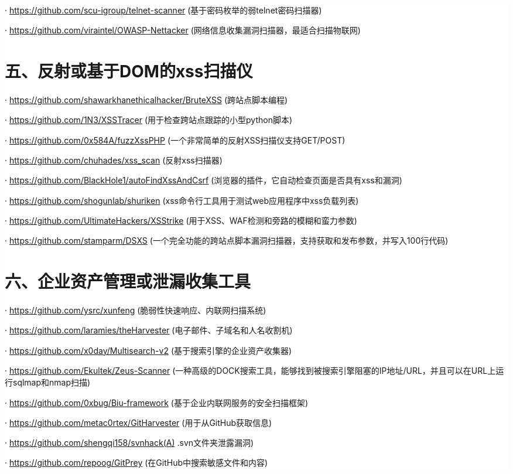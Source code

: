 · https://github.com/scu-igroup/telnet-scanner
(基于密码枚举的弱telnet密码扫描器)

· https://github.com/viraintel/OWASP-Nettacker
(网络信息收集漏洞扫描器，最适合扫描物联网)

# 五、反射或基于DOM的xss扫描仪

· https://github.com/shawarkhanethicalhacker/BruteXSS
(跨站点脚本编程)

· https://github.com/1N3/XSSTracer
(用于检查跨站点跟踪的小型python脚本)

· https://github.com/0x584A/fuzzXssPHP
(一个非常简单的反射XSS扫描仪支持GET/POST)

· https://github.com/chuhades/xss_scan
(反射xss扫描器)

· https://github.com/BlackHole1/autoFindXssAndCsrf
(浏览器的插件，它自动检查页面是否具有xss和漏洞)

· https://github.com/shogunlab/shuriken
(xss命令行工具用于测试web应用程序中xss负载列表)

· https://github.com/UltimateHackers/XSStrike
(用于XSS、WAF检测和旁路的模糊和蛮力参数)

· https://github.com/stamparm/DSXS
(一个完全功能的跨站点脚本漏洞扫描器，支持获取和发布参数，并写入100行代码)

# 六、企业资产管理或泄漏收集工具

· https://github.com/ysrc/xunfeng
(脆弱性快速响应、内联网扫描系统)

· https://github.com/laramies/theHarvester
(电子邮件、子域名和人名收割机)

· https://github.com/x0day/Multisearch-v2
(基于搜索引擎的企业资产收集器)

· https://github.com/Ekultek/Zeus-Scanner
(一种高级的DOCK搜索工具，能够找到被搜索引擎阻塞的IP地址/URL，并且可以在URL上运行sqlmap和nmap扫描)

· https://github.com/0xbug/Biu-framework
(基于企业内联网服务的安全扫描框架)

· https://github.com/metac0rtex/GitHarvester
(用于从GitHub获取信息)

· https://github.com/shengqi158/svnhack(A)
.svn文件夹泄露漏洞)

· https://github.com/repoog/GitPrey
(在GitHub中搜索敏感文件和内容)
